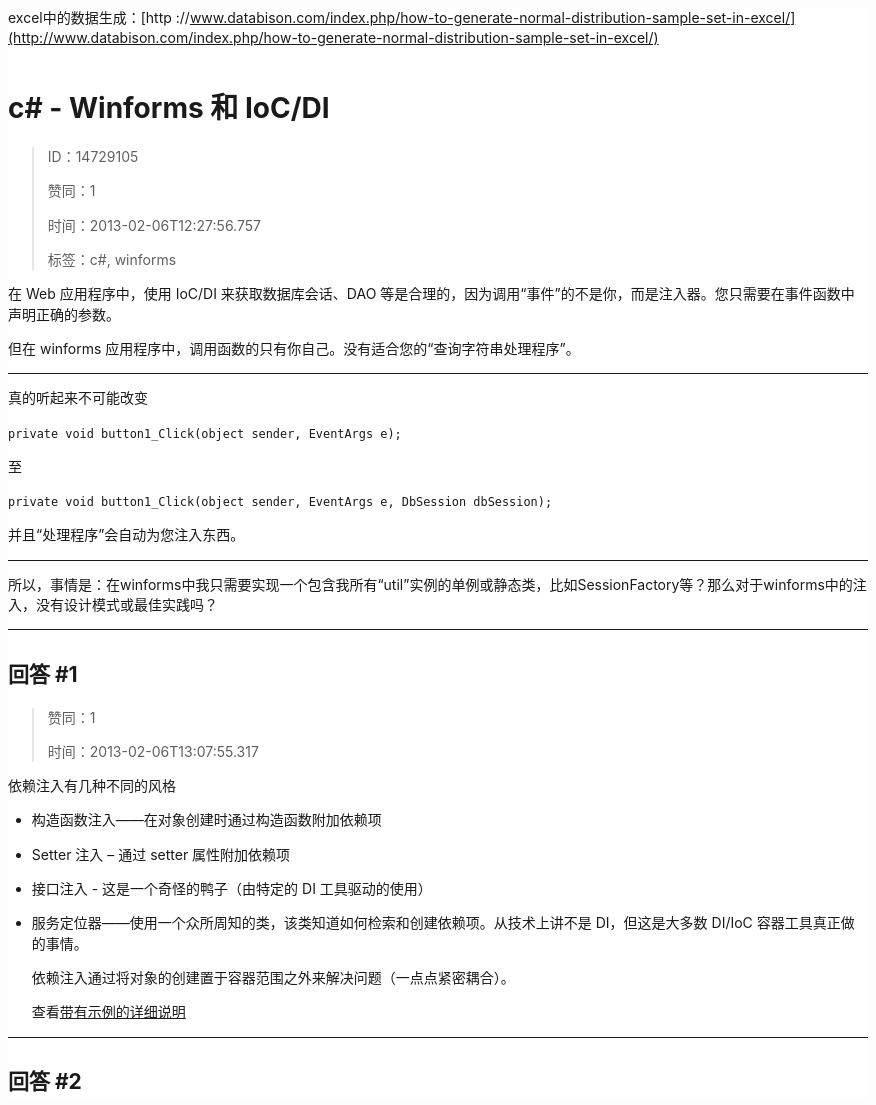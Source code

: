 excel中的数据生成：[http ://www.databison.com/index.php/how-to-generate-normal-distribution-sample-set-in-excel/](http://www.databison.com/index.php/how-to-generate-normal-distribution-sample-set-in-excel/)

# c# - Winforms 和 IoC/DI

> ID：14729105
> 
> 赞同：1
> 
> 时间：2013-02-06T12:27:56.757
> 
> 标签：c#, winforms

在 Web 应用程序中，使用 IoC/DI 来获取数据库会话、DAO 等是合理的，因为调用“事件”的不是你，而是注入器。您只需要在事件函数中声明正确的参数。

但在 winforms 应用程序中，调用函数的只有你自己。没有适合您的“查询字符串处理程序”。

* * *

真的听起来不可能改变

```
private void button1_Click(object sender, EventArgs e); 
```

至

```
private void button1_Click(object sender, EventArgs e, DbSession dbSession); 
```

并且“处理程序”会自动为您注入东西。

* * *

所以，事情是：在winforms中我只需要实现一个包含我所有“util”实例的单例或静态类，比如SessionFactory等？那么对于winforms中的注入，没有设计模式或最佳实践吗？

* * *

## 回答 #1

> 赞同：1
> 
> 时间：2013-02-06T13:07:55.317

依赖注入有几种不同的风格

*   构造函数注入——在对象创建时通过构造函数附加依赖项
*   Setter 注入 – 通过 setter 属性附加依赖项
*   接口注入 - 这是一个奇怪的鸭子（由特定的 DI 工具驱动的使用）
*   服务定位器——使用一个众所周知的类，该类知道如何检索和创建依赖项。从技术上讲不是 DI，但这是大多数 DI/IoC 容器工具真正做的事情。

    依赖注入通过将对象的创建置于容器范围之外来解决问题（一点点紧密耦合）。

    查看[带有示例的详细说明](http://www.abhisheksur.com/2011/02/dependency-injection-ioc.html)

* * *

## 回答 #2

